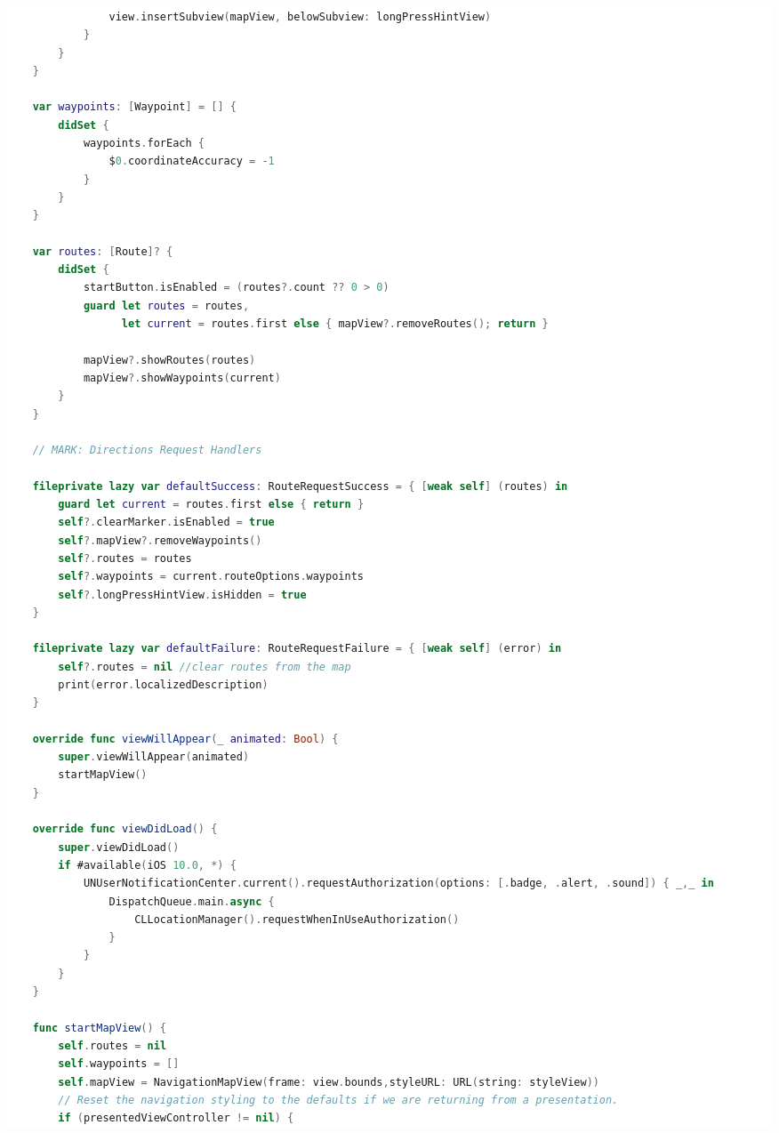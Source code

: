 ```swift
                view.insertSubview(mapView, belowSubview: longPressHintView)
            }
        }
    }
    
    var waypoints: [Waypoint] = [] {
        didSet {
            waypoints.forEach {
                $0.coordinateAccuracy = -1
            }
        }
    }

    var routes: [Route]? {
        didSet {
            startButton.isEnabled = (routes?.count ?? 0 > 0)
            guard let routes = routes,
                  let current = routes.first else { mapView?.removeRoutes(); return }

            mapView?.showRoutes(routes)
            mapView?.showWaypoints(current)
        }
    }
    
    // MARK: Directions Request Handlers

    fileprivate lazy var defaultSuccess: RouteRequestSuccess = { [weak self] (routes) in
        guard let current = routes.first else { return }
        self?.clearMarker.isEnabled = true
        self?.mapView?.removeWaypoints()
        self?.routes = routes
        self?.waypoints = current.routeOptions.waypoints
        self?.longPressHintView.isHidden = true
    }

    fileprivate lazy var defaultFailure: RouteRequestFailure = { [weak self] (error) in
        self?.routes = nil //clear routes from the map
        print(error.localizedDescription)
    }
    
    override func viewWillAppear(_ animated: Bool) {
        super.viewWillAppear(animated)
        startMapView()
    }

    override func viewDidLoad() {
        super.viewDidLoad()
        if #available(iOS 10.0, *) {
            UNUserNotificationCenter.current().requestAuthorization(options: [.badge, .alert, .sound]) { _,_ in
                DispatchQueue.main.async {
                    CLLocationManager().requestWhenInUseAuthorization()
                }
            }
        }
    }
    
    func startMapView() {
        self.routes = nil
        self.waypoints = []
        self.mapView = NavigationMapView(frame: view.bounds,styleURL: URL(string: styleView))
        // Reset the navigation styling to the defaults if we are returning from a presentation.
        if (presentedViewController != nil) {
```